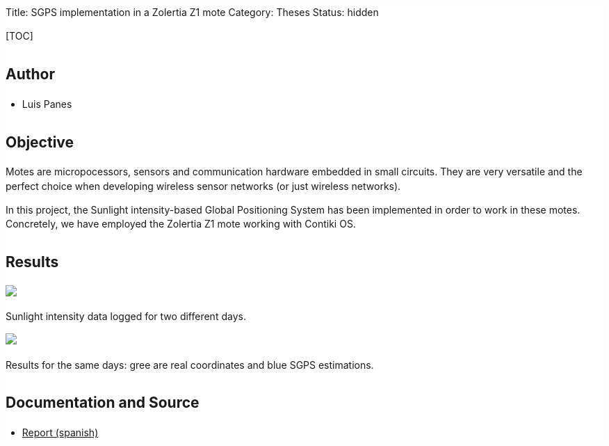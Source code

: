 Title: SGPS implementation in a Zolertia Z1 mote
Category: Theses
Status: hidden

[TOC]

## Author
- Luis Panes

## Objective
Motes are micropocessors, sensors and communication hardware embedded in small circuits. They are very versatile and the perfect choice when developing wireless sensor networks (or just wireless networks).

In this project, the Sunlight intensity-based Global Positioning System has been implemented in order to work in these motes. Concretely, we have employed the Zolertia Z1 mote working with Contiki OS.

## Results
<div class="figure align-center" style="width: 100%; height: auto;">
<img src="{filename}/images/theses/lpanes1.png" style="width: 100%; height: auto;"/>
<p></p>
<p class="caption">Sunlight intensity data logged for two different days.</p>
</div>
<div class="figure align-center" style="width: 100%; height: auto;">
<img src="{filename}/images/theses/lpanes2.png" style="width: 100%; height: auto;"/>
<p></p>
<p class="caption">Results for the same days: gree are real coordinates and blue SGPS estimations.</p>
</div>

## Documentation and Source
- [Report (spanish)]({filename}/files/works/theses/lpanes_report.zip)

